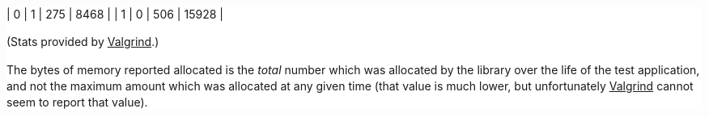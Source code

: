 | 0 | 1 | 275 | 8468 |
| 1 | 0 | 506 | 15928 |

(Stats provided by [Valgrind](http://www.valgrind.org).)

The bytes of memory reported allocated is the _total_ number which was allocated by the library over the life of the test application, and not the maximum amount which was allocated at any given time (that value is much lower, but unfortunately [Valgrind](http://www.valgrind.org) cannot seem to report that value).